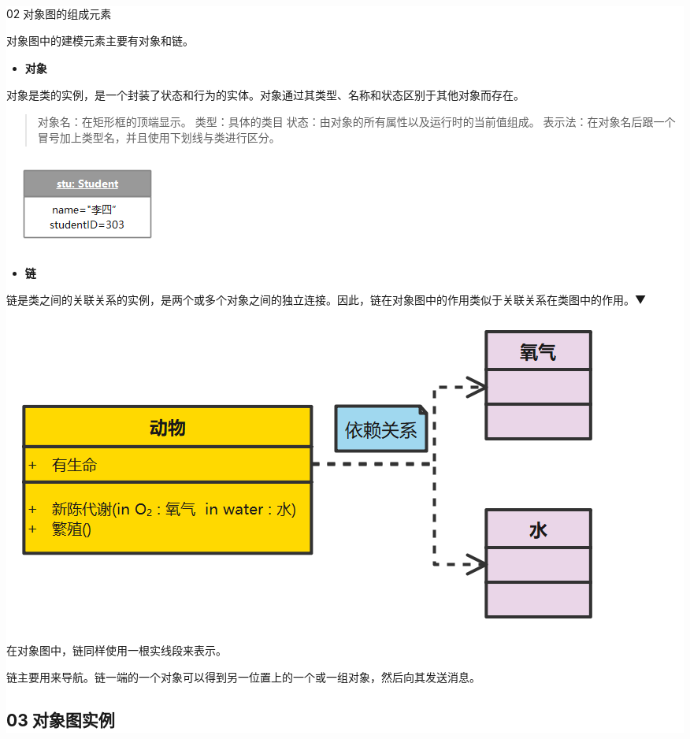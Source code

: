 02 对象图的组成元素

对象图中的建模元素主要有对象和链。

- **对象**

对象是类的实例，是一个封装了状态和行为的实体。对象通过其类型、名称和状态区别于其他对象而存在。

> 对象名：在矩形框的顶端显示。
> 类型：具体的类目
> 状态：由对象的所有属性以及运行时的当前值组成。
> 表示法：在对象名后跟一个冒号加上类型名，并且使用下划线与类进行区分。

![img](UML%E7%AC%94%E8%AE%B0.assets/v2-5781fd061e72edc029d85271baf23c43_720w.webp)

- **链**

链是类之间的关联关系的实例，是两个或多个对象之间的独立连接。因此，链在对象图中的作用类似于关联关系在类图中的作用。▼

[![](UML%E7%AC%94%E8%AE%B0.assets/v2-e5af6625d202f3220b7333692dabad42_180x120.jpg)](https://zhuanlan.zhihu.com/p/267298708)

在对象图中，链同样使用一根实线段来表示。

链主要用来导航。链一端的一个对象可以得到另一位置上的一个或一组对象，然后向其发送消息。

## 03 对象图实例
